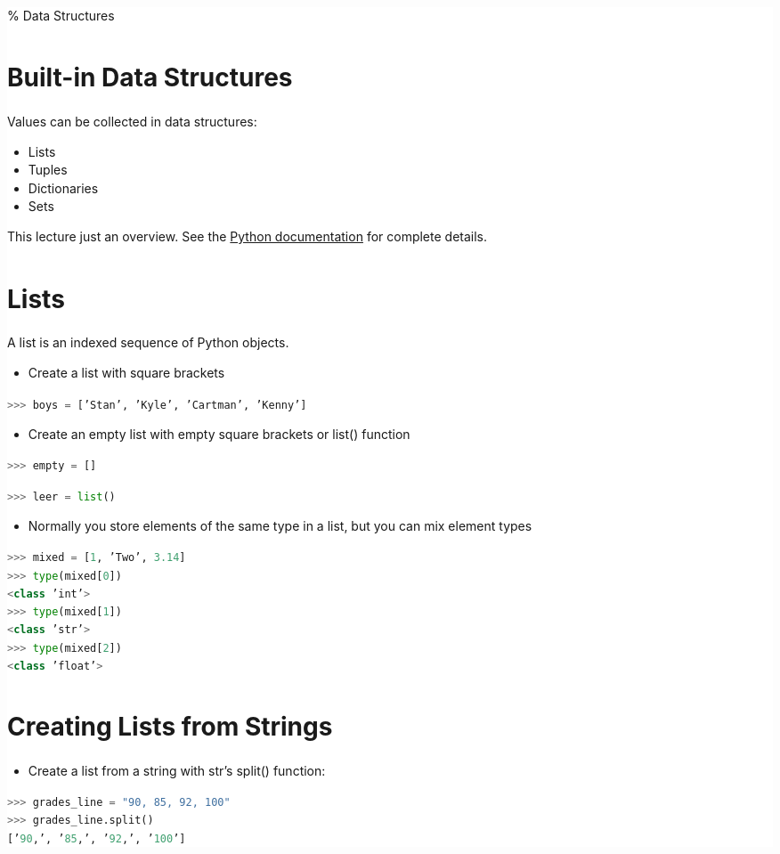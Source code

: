 % Data Structures

# Built-in Data Structures

Values can be collected in data structures:

- Lists
- Tuples
- Dictionaries
- Sets

This lecture just an overview. See the [Python documentation](https://docs.python.org/3.4/library/stdtypes.html) for
complete details.

# Lists

A list is an indexed sequence of Python objects.

- Create a list with square brackets

```Python
>>> boys = [’Stan’, ’Kyle’, ’Cartman’, ’Kenny’]
```

- Create an empty list with empty square brackets or list() function

```Python
>>> empty = []
```

```Python
>>> leer = list()
```

- Normally you store elements of the same type in a list, but you
can mix element types

```Python
>>> mixed = [1, ’Two’, 3.14]
>>> type(mixed[0])
<class ’int’>
>>> type(mixed[1])
<class ’str’>
>>> type(mixed[2])
<class ’float’>
```

# Creating Lists from Strings

- Create a list from a string with str’s split() function:

```Python
>>> grades_line = "90, 85, 92, 100"
>>> grades_line.split()
[’90,’, ’85,’, ’92,’, ’100’]
```
